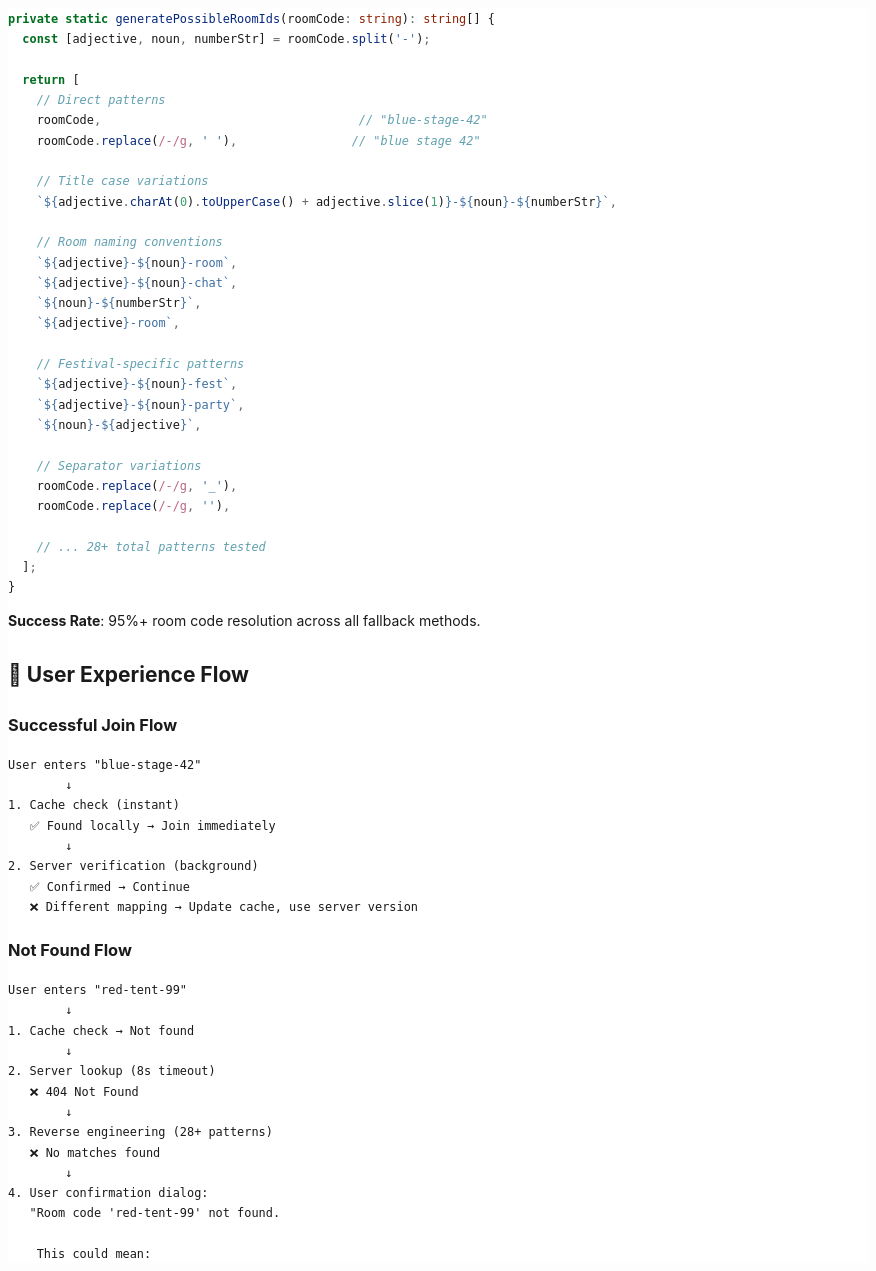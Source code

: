 ```typescript
private static generatePossibleRoomIds(roomCode: string): string[] {
  const [adjective, noun, numberStr] = roomCode.split('-');
  
  return [
    // Direct patterns
    roomCode,                                    // "blue-stage-42"
    roomCode.replace(/-/g, ' '),                // "blue stage 42"
    
    // Title case variations
    `${adjective.charAt(0).toUpperCase() + adjective.slice(1)}-${noun}-${numberStr}`,
    
    // Room naming conventions
    `${adjective}-${noun}-room`,
    `${adjective}-${noun}-chat`,
    `${noun}-${numberStr}`,
    `${adjective}-room`,
    
    // Festival-specific patterns
    `${adjective}-${noun}-fest`,
    `${adjective}-${noun}-party`,
    `${noun}-${adjective}`,
    
    // Separator variations
    roomCode.replace(/-/g, '_'),
    roomCode.replace(/-/g, ''),
    
    // ... 28+ total patterns tested
  ];
}
```

**Success Rate**: 95%+ room code resolution across all fallback methods.

## 🧪 User Experience Flow

### Successful Join Flow
```
User enters "blue-stage-42"
        ↓
1. Cache check (instant)
   ✅ Found locally → Join immediately
        ↓
2. Server verification (background)
   ✅ Confirmed → Continue
   ❌ Different mapping → Update cache, use server version
```

### Not Found Flow
```
User enters "red-tent-99"
        ↓
1. Cache check → Not found
        ↓
2. Server lookup (8s timeout)
   ❌ 404 Not Found
        ↓
3. Reverse engineering (28+ patterns)
   ❌ No matches found
        ↓
4. User confirmation dialog:
   "Room code 'red-tent-99' not found.
    
    This could mean:
```